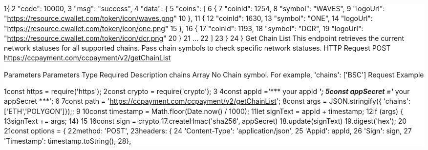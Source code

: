 1{
2    "code": 10000,
3    "msg": "success",
4    "data": {
5      "coins": [
6        {
7          "coinId": 1254,
8          "symbol": "WAVES",
9          "logoUrl": "https://resource.cwallet.com/token/icon/waves.png"
10        },
11        {
12          "coinId": 1630,
13          "symbol": "ONE",
14          "logoUrl": "https://resource.cwallet.com/token/icon/one.png"
15        },
16        {
17          "coinId": 1193,
18          "symbol": "DCR",
19          "logoUrl": "https://resource.cwallet.com/token/icon/dcr.png"
20        }
21        ...
22      ]
23    }
24  }
Get Chain List
This endpoint retrieves the current network statuses for all supported chains. Pass chain symbols to check specific network statuses.
HTTP Request
POST
https://ccpayment.com/ccpayment/v2/getChainList

Parameters
Parameters	Type	Required	Description
chains	Array	No	Chain symbol. For example, 'chains': ['BSC']
Request Example

1const https = require('https');
2const crypto = require('crypto');
3
4const appId ='*** your appId ***';
5const appSecret ='*** your appSecret ***';
6
7const path = 'https://ccpayment.com/ccpayment/v2/getChainList';
8const args = JSON.stringify({ 'chains': ['ETH','POLYGON']});;
9
10const timestamp = Math.floor(Date.now() / 1000);
11let signText = appId + timestamp;
12if (args) {
13signText += args;
14}
15
16const sign = crypto
17.createHmac('sha256', appSecret)
18.update(signText)
19.digest('hex');
20
21const options = {
22method: 'POST',
23headers: {
24  'Content-Type': 'application/json',
25  'Appid': appId,
26  'Sign': sign,
27  'Timestamp': timestamp.toString(),
28},